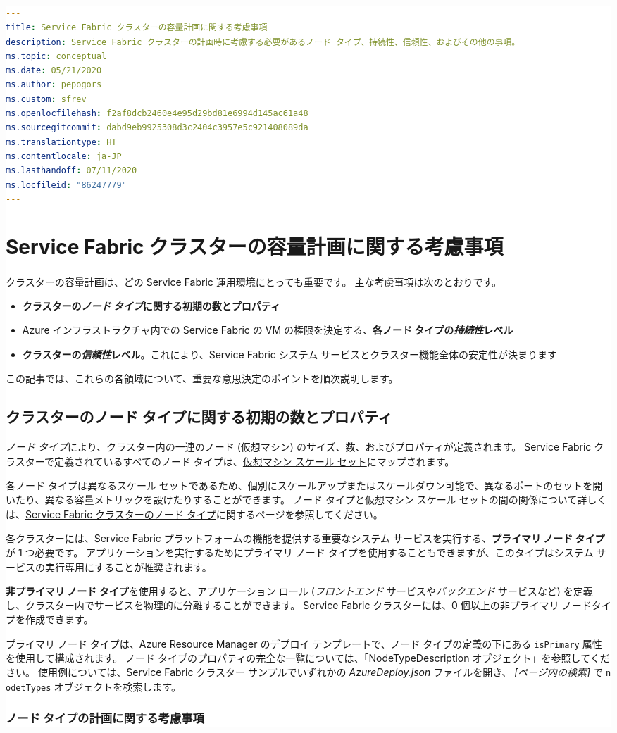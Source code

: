 ```yaml
---
title: Service Fabric クラスターの容量計画に関する考慮事項
description: Service Fabric クラスターの計画時に考慮する必要があるノード タイプ、持続性、信頼性、およびその他の事項。
ms.topic: conceptual
ms.date: 05/21/2020
ms.author: pepogors
ms.custom: sfrev
ms.openlocfilehash: f2af8dcb2460e4e95d29bd81e6994d145ac61a48
ms.sourcegitcommit: dabd9eb9925308d3c2404c3957e5c921408089da
ms.translationtype: HT
ms.contentlocale: ja-JP
ms.lasthandoff: 07/11/2020
ms.locfileid: "86247779"
---
```

# <a name="service-fabric-cluster-capacity-planning-considerations"></a>Service Fabric クラスターの容量計画に関する考慮事項

クラスターの容量計画は、どの Service Fabric 運用環境にとっても重要です。 主な考慮事項は次のとおりです。

* **クラスターの*ノード タイプ*に関する初期の数とプロパティ**

* Azure インフラストラクチャ内での Service Fabric の VM の権限を決定する、**各ノード タイプの*持続性*レベル**

* **クラスターの*信頼性*レベル**。これにより、Service Fabric システム サービスとクラスター機能全体の安定性が決まります

この記事では、これらの各領域について、重要な意思決定のポイントを順次説明します。

## <a name="initial-number-and-properties-of-cluster-node-types"></a>クラスターのノード タイプに関する初期の数とプロパティ

*ノード タイプ*により、クラスター内の一連のノード (仮想マシン) のサイズ、数、およびプロパティが定義されます。 Service Fabric クラスターで定義されているすべてのノード タイプは、[仮想マシン スケール セット](../virtual-machine-scale-sets/overview.md)にマップされます。

各ノード タイプは異なるスケール セットであるため、個別にスケールアップまたはスケールダウン可能で、異なるポートのセットを開いたり、異なる容量メトリックを設けたりすることができます。 ノード タイプと仮想マシン スケール セットの間の関係について詳しくは、[Service Fabric クラスターのノード タイプ](service-fabric-cluster-nodetypes.md)に関するページを参照してください。

各クラスターには、Service Fabric プラットフォームの機能を提供する重要なシステム サービスを実行する、**プライマリ ノード タイプ**が 1 つ必要です。 アプリケーションを実行するためにプライマリ ノード タイプを使用することもできますが、このタイプはシステム サービスの実行専用にすることが推奨されます。

**非プライマリ ノード タイプ**を使用すると、アプリケーション ロール (*フロントエンド* サービスや*バックエンド* サービスなど) を定義し、クラスター内でサービスを物理的に分離することができます。 Service Fabric クラスターには、0 個以上の非プライマリ ノードタイプを作成できます。

プライマリ ノード タイプは、Azure Resource Manager のデプロイ テンプレートで、ノード タイプの定義の下にある `isPrimary` 属性を使用して構成されます。 ノード タイプのプロパティの完全な一覧については、「[NodeTypeDescription オブジェクト](/azure/templates/microsoft.servicefabric/clusters#nodetypedescription-object)」を参照してください。 使用例については、[Service Fabric クラスター サンプル](https://github.com/Azure-Samples/service-fabric-cluster-templates/tree/master/)でいずれかの *AzureDeploy.json* ファイルを開き、 *[ページ内の検索]* で `nodetTypes` オブジェクトを検索します。

### <a name="node-type-planning-considerations"></a>ノード タイプの計画に関する考慮事項


[SystemServices]: ./media/service-fabric-cluster-capacity/SystemServices.png